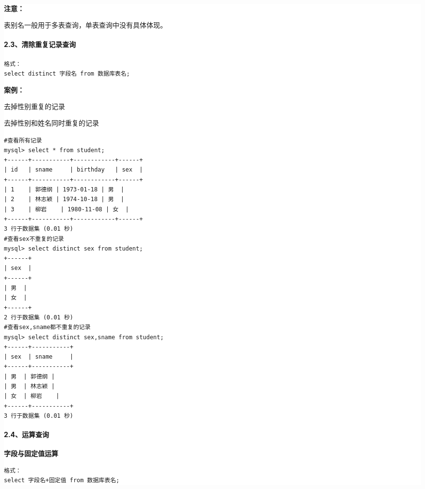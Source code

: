 **注意：**

表别名一般用于多表查询，单表查询中没有具体体现。

#### 2.3、清除重复记录查询

```mysql
格式：
select distinct 字段名 from 数据库表名;
```

**案例：**

去掉性别重复的记录

去掉性别和姓名同时重复的记录

```mysql
#查看所有记录
mysql> select * from student;
+------+-----------+------------+------+
| id   | sname     | birthday   | sex  |
+------+-----------+------------+------+
| 1    | 郭德纲 | 1973-01-18 | 男  |
| 2    | 林志颖 | 1974-10-18 | 男  |
| 3    | 柳岩    | 1980-11-08 | 女  |
+------+-----------+------------+------+
3 行于数据集 (0.01 秒)
#查看sex不重复的记录
mysql> select distinct sex from student;
+------+
| sex  |
+------+
| 男  |
| 女  |
+------+
2 行于数据集 (0.01 秒)
#查看sex,sname都不重复的记录
mysql> select distinct sex,sname from student;
+------+-----------+
| sex  | sname     |
+------+-----------+
| 男  | 郭德纲 |
| 男  | 林志颖 |
| 女  | 柳岩    |
+------+-----------+
3 行于数据集 (0.01 秒)
```

#### 2.4、运算查询

**字段与固定值运算**

```mysql
格式：
select 字段名+固定值 from 数据库表名;
```
